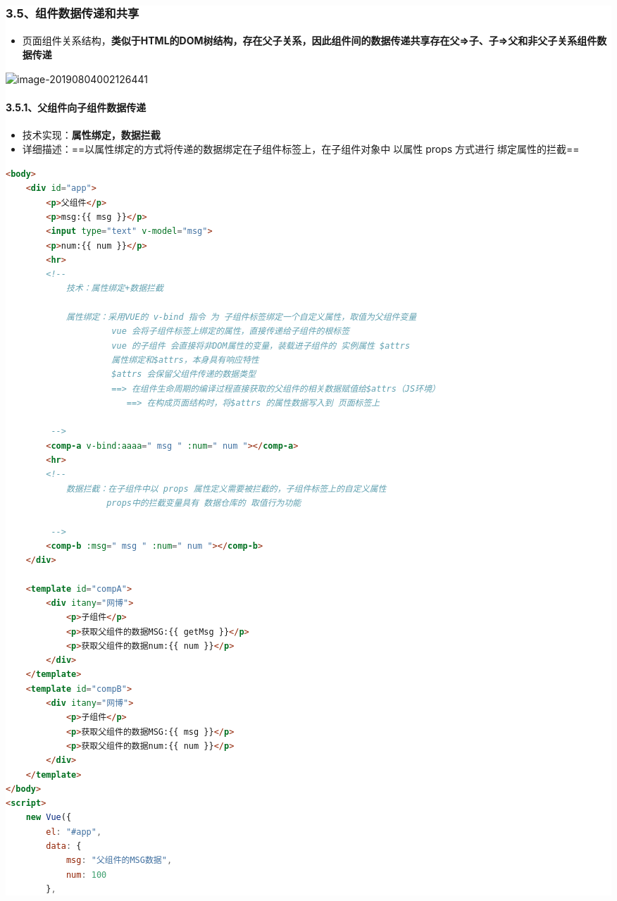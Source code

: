 ### 3.5、组件数据传递和共享

+ 页面组件关系结构，**类似于HTML的DOM树结构，存在父子关系，**因此组件间的数据传递共享存在**父=>子、子=>父和非父子关系组件数据传递**

![image-20190804002126441](assets/image-20190804002126441.png)



#### 3.5.1、父组件向子组件数据传递

- 技术实现：**属性绑定，数据拦截**
- 详细描述：==以属性绑定的方式将传递的数据绑定在子组件标签上，在子组件对象中 以属性 props 方式进行 绑定属性的拦截==

```html
<body>
    <div id="app">
        <p>父组件</p>
        <p>msg:{{ msg }}</p>
        <input type="text" v-model="msg">
        <p>num:{{ num }}</p>
        <hr>
        <!-- 
            技术：属性绑定+数据拦截
            
            属性绑定：采用VUE的 v-bind 指令 为 子组件标签绑定一个自定义属性，取值为父组件变量
                     vue 会将子组件标签上绑定的属性，直接传递给子组件的根标签
                     vue 的子组件 会直接将非DOM属性的变量，装载进子组件的 实例属性 $attrs
                     属性绑定和$attrs，本身具有响应特性
                     $attrs 会保留父组件传递的数据类型
                     ==> 在组件生命周期的编译过程直接获取的父组件的相关数据赋值给$attrs（JS环境）
                        ==> 在构成页面结构时，将$attrs 的属性数据写入到 页面标签上
            
         -->
        <comp-a v-bind:aaaa=" msg " :num=" num "></comp-a>
        <hr>
        <!-- 
            数据拦截：在子组件中以 props 属性定义需要被拦截的，子组件标签上的自定义属性
                    props中的拦截变量具有 数据仓库的 取值行为功能

         -->
        <comp-b :msg=" msg " :num=" num "></comp-b>
    </div>

    <template id="compA">
        <div itany="网博">
            <p>子组件</p>
            <p>获取父组件的数据MSG:{{ getMsg }}</p>
            <p>获取父组件的数据num:{{ num }}</p>
        </div>
    </template>
    <template id="compB">
        <div itany="网博">
            <p>子组件</p>
            <p>获取父组件的数据MSG:{{ msg }}</p>
            <p>获取父组件的数据num:{{ num }}</p>
        </div>
    </template>
</body>
<script>
    new Vue({
        el: "#app",
        data: {
            msg: "父组件的MSG数据",
            num: 100
        },
```